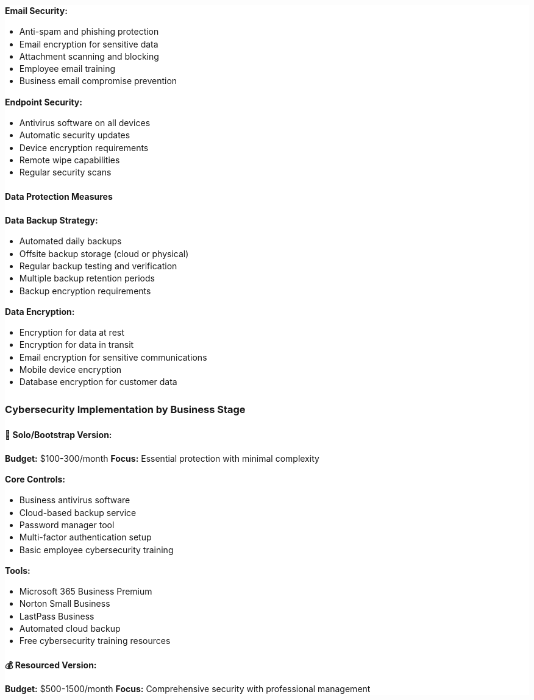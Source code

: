 **Email Security:**
- Anti-spam and phishing protection
- Email encryption for sensitive data
- Attachment scanning and blocking
- Employee email training
- Business email compromise prevention

**Endpoint Security:**
- Antivirus software on all devices
- Automatic security updates
- Device encryption requirements
- Remote wipe capabilities
- Regular security scans

#### Data Protection Measures

**Data Backup Strategy:**
- Automated daily backups
- Offsite backup storage (cloud or physical)
- Regular backup testing and verification
- Multiple backup retention periods
- Backup encryption requirements

**Data Encryption:**
- Encryption for data at rest
- Encryption for data in transit
- Email encryption for sensitive communications
- Mobile device encryption
- Database encryption for customer data

### Cybersecurity Implementation by Business Stage

#### 🚀 Solo/Bootstrap Version:
**Budget:** $100-300/month
**Focus:** Essential protection with minimal complexity

**Core Controls:**
- Business antivirus software
- Cloud-based backup service
- Password manager tool
- Multi-factor authentication setup
- Basic employee cybersecurity training

**Tools:**
- Microsoft 365 Business Premium
- Norton Small Business
- LastPass Business
- Automated cloud backup
- Free cybersecurity training resources

#### 💰 Resourced Version:
**Budget:** $500-1500/month
**Focus:** Comprehensive security with professional management
